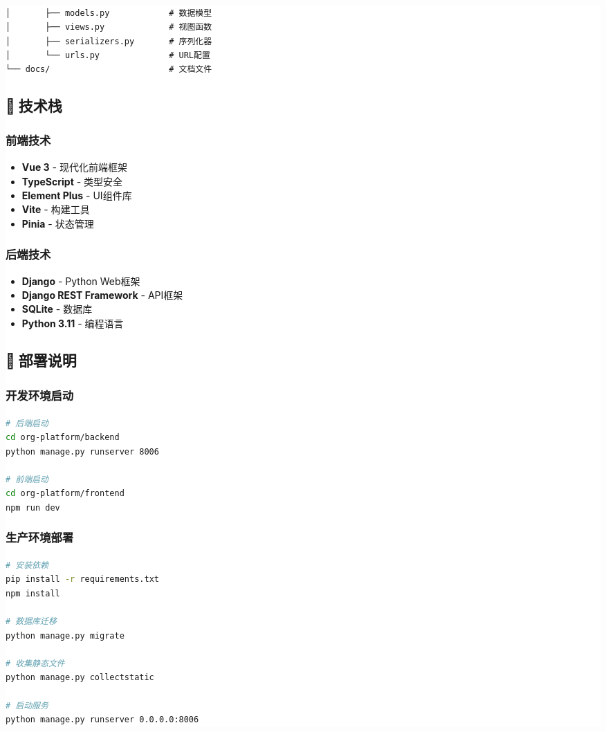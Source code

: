 ```
│       ├── models.py            # 数据模型
│       ├── views.py             # 视图函数
│       ├── serializers.py       # 序列化器
│       └── urls.py              # URL配置
└── docs/                        # 文档文件
```

## 🔧 技术栈

### 前端技术
- **Vue 3** - 现代化前端框架
- **TypeScript** - 类型安全
- **Element Plus** - UI组件库
- **Vite** - 构建工具
- **Pinia** - 状态管理

### 后端技术
- **Django** - Python Web框架
- **Django REST Framework** - API框架
- **SQLite** - 数据库
- **Python 3.11** - 编程语言

## 🚀 部署说明

### 开发环境启动
```bash
# 后端启动
cd org-platform/backend
python manage.py runserver 8006

# 前端启动
cd org-platform/frontend
npm run dev
```

### 生产环境部署
```bash
# 安装依赖
pip install -r requirements.txt
npm install

# 数据库迁移
python manage.py migrate

# 收集静态文件
python manage.py collectstatic

# 启动服务
python manage.py runserver 0.0.0.0:8006
```
